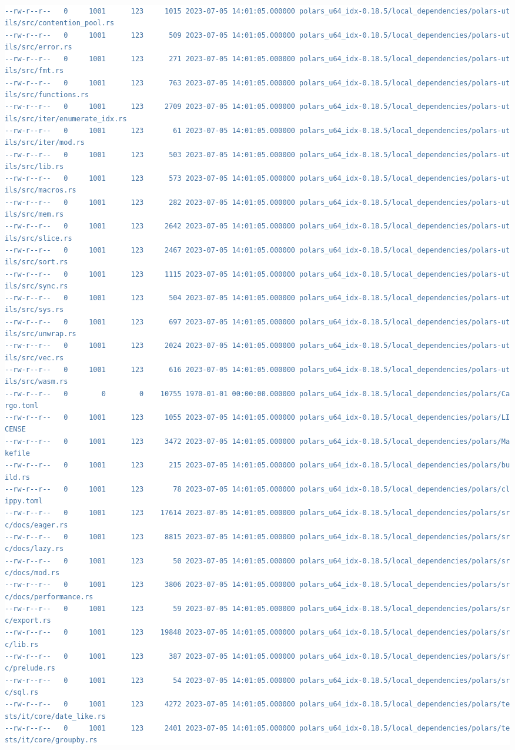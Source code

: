 ```diff
--rw-r--r--   0     1001      123     1015 2023-07-05 14:01:05.000000 polars_u64_idx-0.18.5/local_dependencies/polars-utils/src/contention_pool.rs
--rw-r--r--   0     1001      123      509 2023-07-05 14:01:05.000000 polars_u64_idx-0.18.5/local_dependencies/polars-utils/src/error.rs
--rw-r--r--   0     1001      123      271 2023-07-05 14:01:05.000000 polars_u64_idx-0.18.5/local_dependencies/polars-utils/src/fmt.rs
--rw-r--r--   0     1001      123      763 2023-07-05 14:01:05.000000 polars_u64_idx-0.18.5/local_dependencies/polars-utils/src/functions.rs
--rw-r--r--   0     1001      123     2709 2023-07-05 14:01:05.000000 polars_u64_idx-0.18.5/local_dependencies/polars-utils/src/iter/enumerate_idx.rs
--rw-r--r--   0     1001      123       61 2023-07-05 14:01:05.000000 polars_u64_idx-0.18.5/local_dependencies/polars-utils/src/iter/mod.rs
--rw-r--r--   0     1001      123      503 2023-07-05 14:01:05.000000 polars_u64_idx-0.18.5/local_dependencies/polars-utils/src/lib.rs
--rw-r--r--   0     1001      123      573 2023-07-05 14:01:05.000000 polars_u64_idx-0.18.5/local_dependencies/polars-utils/src/macros.rs
--rw-r--r--   0     1001      123      282 2023-07-05 14:01:05.000000 polars_u64_idx-0.18.5/local_dependencies/polars-utils/src/mem.rs
--rw-r--r--   0     1001      123     2642 2023-07-05 14:01:05.000000 polars_u64_idx-0.18.5/local_dependencies/polars-utils/src/slice.rs
--rw-r--r--   0     1001      123     2467 2023-07-05 14:01:05.000000 polars_u64_idx-0.18.5/local_dependencies/polars-utils/src/sort.rs
--rw-r--r--   0     1001      123     1115 2023-07-05 14:01:05.000000 polars_u64_idx-0.18.5/local_dependencies/polars-utils/src/sync.rs
--rw-r--r--   0     1001      123      504 2023-07-05 14:01:05.000000 polars_u64_idx-0.18.5/local_dependencies/polars-utils/src/sys.rs
--rw-r--r--   0     1001      123      697 2023-07-05 14:01:05.000000 polars_u64_idx-0.18.5/local_dependencies/polars-utils/src/unwrap.rs
--rw-r--r--   0     1001      123     2024 2023-07-05 14:01:05.000000 polars_u64_idx-0.18.5/local_dependencies/polars-utils/src/vec.rs
--rw-r--r--   0     1001      123      616 2023-07-05 14:01:05.000000 polars_u64_idx-0.18.5/local_dependencies/polars-utils/src/wasm.rs
--rw-r--r--   0        0        0    10755 1970-01-01 00:00:00.000000 polars_u64_idx-0.18.5/local_dependencies/polars/Cargo.toml
--rw-r--r--   0     1001      123     1055 2023-07-05 14:01:05.000000 polars_u64_idx-0.18.5/local_dependencies/polars/LICENSE
--rw-r--r--   0     1001      123     3472 2023-07-05 14:01:05.000000 polars_u64_idx-0.18.5/local_dependencies/polars/Makefile
--rw-r--r--   0     1001      123      215 2023-07-05 14:01:05.000000 polars_u64_idx-0.18.5/local_dependencies/polars/build.rs
--rw-r--r--   0     1001      123       78 2023-07-05 14:01:05.000000 polars_u64_idx-0.18.5/local_dependencies/polars/clippy.toml
--rw-r--r--   0     1001      123    17614 2023-07-05 14:01:05.000000 polars_u64_idx-0.18.5/local_dependencies/polars/src/docs/eager.rs
--rw-r--r--   0     1001      123     8815 2023-07-05 14:01:05.000000 polars_u64_idx-0.18.5/local_dependencies/polars/src/docs/lazy.rs
--rw-r--r--   0     1001      123       50 2023-07-05 14:01:05.000000 polars_u64_idx-0.18.5/local_dependencies/polars/src/docs/mod.rs
--rw-r--r--   0     1001      123     3806 2023-07-05 14:01:05.000000 polars_u64_idx-0.18.5/local_dependencies/polars/src/docs/performance.rs
--rw-r--r--   0     1001      123       59 2023-07-05 14:01:05.000000 polars_u64_idx-0.18.5/local_dependencies/polars/src/export.rs
--rw-r--r--   0     1001      123    19848 2023-07-05 14:01:05.000000 polars_u64_idx-0.18.5/local_dependencies/polars/src/lib.rs
--rw-r--r--   0     1001      123      387 2023-07-05 14:01:05.000000 polars_u64_idx-0.18.5/local_dependencies/polars/src/prelude.rs
--rw-r--r--   0     1001      123       54 2023-07-05 14:01:05.000000 polars_u64_idx-0.18.5/local_dependencies/polars/src/sql.rs
--rw-r--r--   0     1001      123     4272 2023-07-05 14:01:05.000000 polars_u64_idx-0.18.5/local_dependencies/polars/tests/it/core/date_like.rs
--rw-r--r--   0     1001      123     2401 2023-07-05 14:01:05.000000 polars_u64_idx-0.18.5/local_dependencies/polars/tests/it/core/groupby.rs
```
